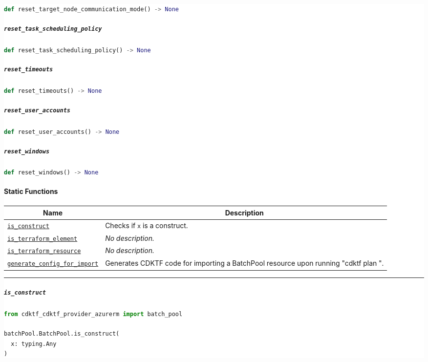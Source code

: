 ```python
def reset_target_node_communication_mode() -> None
```

##### `reset_task_scheduling_policy` <a name="reset_task_scheduling_policy" id="@cdktf/provider-azurerm.batchPool.BatchPool.resetTaskSchedulingPolicy"></a>

```python
def reset_task_scheduling_policy() -> None
```

##### `reset_timeouts` <a name="reset_timeouts" id="@cdktf/provider-azurerm.batchPool.BatchPool.resetTimeouts"></a>

```python
def reset_timeouts() -> None
```

##### `reset_user_accounts` <a name="reset_user_accounts" id="@cdktf/provider-azurerm.batchPool.BatchPool.resetUserAccounts"></a>

```python
def reset_user_accounts() -> None
```

##### `reset_windows` <a name="reset_windows" id="@cdktf/provider-azurerm.batchPool.BatchPool.resetWindows"></a>

```python
def reset_windows() -> None
```

#### Static Functions <a name="Static Functions" id="Static Functions"></a>

| **Name** | **Description** |
| --- | --- |
| <code><a href="#@cdktf/provider-azurerm.batchPool.BatchPool.isConstruct">is_construct</a></code> | Checks if `x` is a construct. |
| <code><a href="#@cdktf/provider-azurerm.batchPool.BatchPool.isTerraformElement">is_terraform_element</a></code> | *No description.* |
| <code><a href="#@cdktf/provider-azurerm.batchPool.BatchPool.isTerraformResource">is_terraform_resource</a></code> | *No description.* |
| <code><a href="#@cdktf/provider-azurerm.batchPool.BatchPool.generateConfigForImport">generate_config_for_import</a></code> | Generates CDKTF code for importing a BatchPool resource upon running "cdktf plan <stack-name>". |

---

##### `is_construct` <a name="is_construct" id="@cdktf/provider-azurerm.batchPool.BatchPool.isConstruct"></a>

```python
from cdktf_cdktf_provider_azurerm import batch_pool

batchPool.BatchPool.is_construct(
  x: typing.Any
)
```
